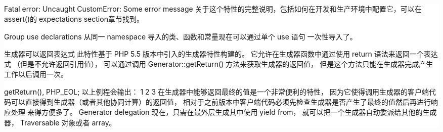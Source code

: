 Fatal error: Uncaught CustomError: Some error message
关于这个特性的完整说明，包括如何在开发和生产环境中配置它，可以在assert()的 expectations section章节找到。

Group use declarations
从同一 namespace 导入的类、函数和常量现在可以通过单个 use 语句 一次性导入了。

<?php

// PHP 7 之前的代码
use some\namespace\ClassA;
use some\namespace\ClassB;
use some\namespace\ClassC as C;

use function some\namespace\fn_a;
use function some\namespace\fn_b;
use function some\namespace\fn_c;

use const some\namespace\ConstA;
use const some\namespace\ConstB;
use const some\namespace\ConstC;

// PHP 7+ 及更高版本的代码
use some\namespace\{ClassA, ClassB, ClassC as C};
use function some\namespace\{fn_a, fn_b, fn_c};
use const some\namespace\{ConstA, ConstB, ConstC};
?>
生成器可以返回表达式
此特性基于 PHP 5.5 版本中引入的生成器特性构建的。 它允许在生成器函数中通过使用 return 语法来返回一个表达式 （但是不允许返回引用值）， 可以通过调用 Generator::getReturn() 方法来获取生成器的返回值， 但是这个方法只能在生成器完成产生工作以后调用一次。

<?php

$gen = (function() {
    yield 1;
    yield 2;

    return 3;
})();

foreach ($gen as $val) {
    echo $val, PHP_EOL;
}

echo $gen->getReturn(), PHP_EOL;
以上例程会输出：

1
2
3
在生成器中能够返回最终的值是一个非常便利的特性， 因为它使得调用生成器的客户端代码可以直接得到生成器（或者其他协同计算）的返回值， 相对于之前版本中客户端代码必须先检查生成器是否产生了最终的值然后再进行响应处理 来得方便多了。

Generator delegation
现在，只需在最外层生成其中使用 yield from， 就可以把一个生成器自动委派给其他的生成器， Traversable 对象或者 array。

<?php

function gen()
{
    yield 1;
    yield 2;
